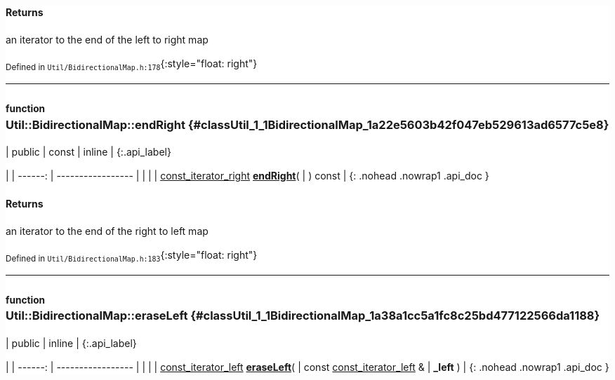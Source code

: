 


#### Returns
an iterator to the end of the left to right map





<sub>Defined in `Util/BidirectionalMap.h:178`</sub>{:style="float: right"}

-------------------------------------------------------------------

### <small>function</small><br/> Util::BidirectionalMap::endRight {#classUtil_1_1BidirectionalMap_1a22e5603b42f047eb529613ad6577c5e8}

| public | const | inline |
{:.api_label}

|
| ------: | ----------------- |
|  |
| [const_iterator_right](classUtil_1_1BidirectionalMap#classUtil_1_1BidirectionalMap_1acf27cd6318a12a79144e7b084319e303) **[endRight](#classUtil_1_1BidirectionalMap_1a22e5603b42f047eb529613ad6577c5e8)**( |  ) const |
{: .nohead .nowrap1 .api_doc }




#### Returns
an iterator to the end of the right to left map





<sub>Defined in `Util/BidirectionalMap.h:183`</sub>{:style="float: right"}

-------------------------------------------------------------------

### <small>function</small><br/> Util::BidirectionalMap::eraseLeft {#classUtil_1_1BidirectionalMap_1a38a1cc5a1fc8c25bd477122566da1188}

| public | inline |
{:.api_label}

|
| ------: | ----------------- |
|  |
| [const_iterator_left](classUtil_1_1BidirectionalMap#classUtil_1_1BidirectionalMap_1af258e8edfe49478e937fb0344d9c5d31) **[eraseLeft](#classUtil_1_1BidirectionalMap_1a38a1cc5a1fc8c25bd477122566da1188)**( | const [const_iterator_left](classUtil_1_1BidirectionalMap#classUtil_1_1BidirectionalMap_1af258e8edfe49478e937fb0344d9c5d31) & | **_left** ) |
{: .nohead .nowrap1 .api_doc }



